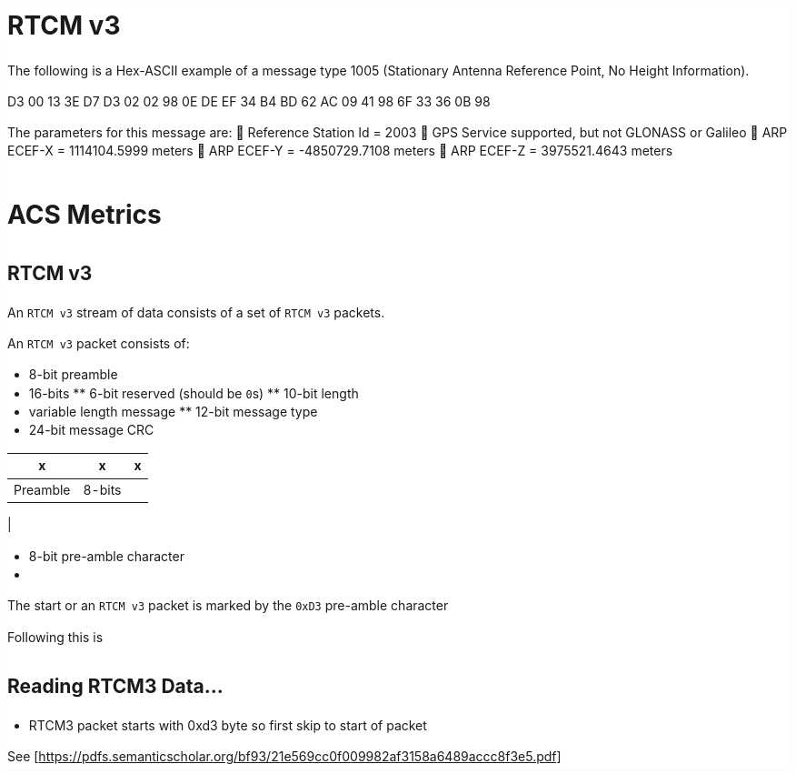 # RTCM v3

The following is a Hex-ASCII example of a message type 1005 (Stationary Antenna Reference Point, No Height Information).

D3 00 13 3E D7 D3 02 02 98 0E DE EF 34 B4 BD 62 AC 09 41 98 6F 33 36 0B 98

The parameters for this message are:
 Reference Station Id = 2003
 GPS Service supported, but not GLONASS or Galileo
 ARP ECEF-X = 1114104.5999 meters
 ARP ECEF-Y = -4850729.7108 meters
 ARP ECEF-Z = 3975521.4643 meters




# ACS Metrics

## RTCM v3

An `RTCM v3` stream of data consists of a set of `RTCM v3` packets.

An `RTCM v3` packet consists of:

* 8-bit preamble
* 16-bits
** 6-bit reserved (should be `0`s)
** 10-bit length
* variable length message
** 12-bit message type
* 24-bit message CRC

|   x  |  x   |  x   |
| --- | --- | --- |
| Preamble | 8-bits |
| 
* 8-bit pre-amble character
* 
The start or an `RTCM v3` packet is marked by the `0xD3` pre-amble character

Following this is 






## Reading RTCM3 Data...

- RTCM3 packet starts with 0xd3 byte so first skip to start of packet

See [https://pdfs.semanticscholar.org/bf93/21e569cc0f009982af3158a6489accc8f3e5.pdf]
